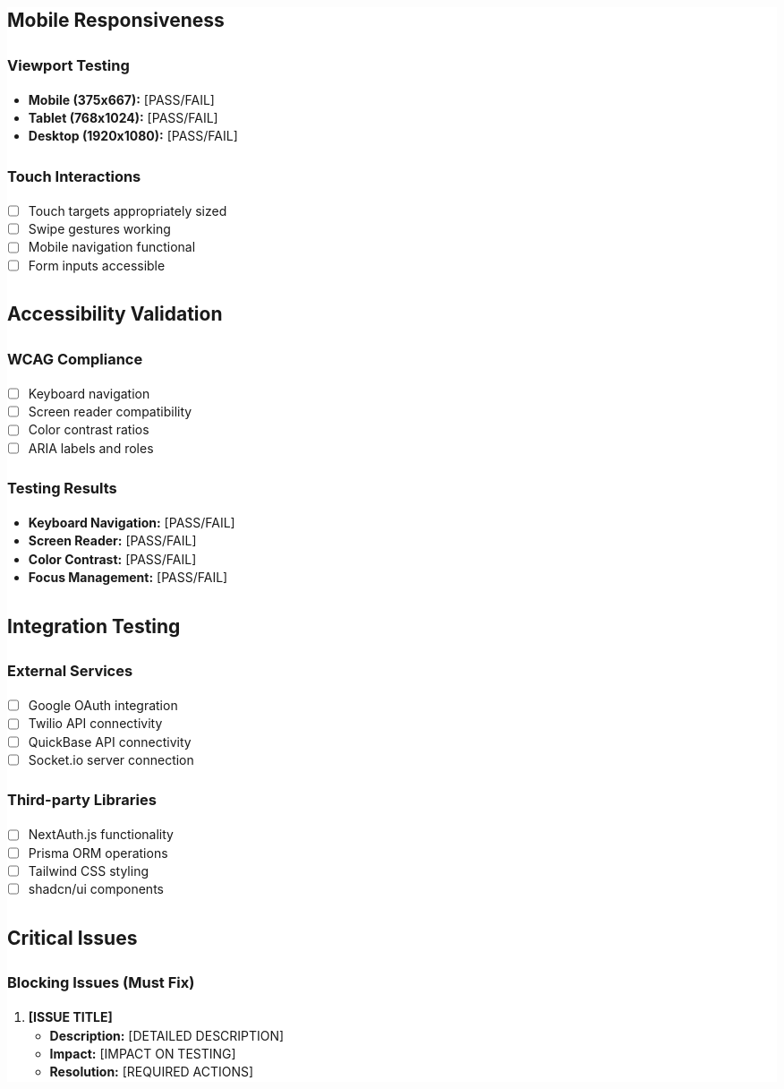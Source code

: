 ## Mobile Responsiveness

### Viewport Testing
- **Mobile (375x667):** [PASS/FAIL]
- **Tablet (768x1024):** [PASS/FAIL]
- **Desktop (1920x1080):** [PASS/FAIL]

### Touch Interactions
- [ ] Touch targets appropriately sized
- [ ] Swipe gestures working
- [ ] Mobile navigation functional
- [ ] Form inputs accessible

## Accessibility Validation

### WCAG Compliance
- [ ] Keyboard navigation
- [ ] Screen reader compatibility
- [ ] Color contrast ratios
- [ ] ARIA labels and roles

### Testing Results
- **Keyboard Navigation:** [PASS/FAIL]
- **Screen Reader:** [PASS/FAIL]
- **Color Contrast:** [PASS/FAIL]
- **Focus Management:** [PASS/FAIL]

## Integration Testing

### External Services
- [ ] Google OAuth integration
- [ ] Twilio API connectivity
- [ ] QuickBase API connectivity
- [ ] Socket.io server connection

### Third-party Libraries
- [ ] NextAuth.js functionality
- [ ] Prisma ORM operations
- [ ] Tailwind CSS styling
- [ ] shadcn/ui components

## Critical Issues

### Blocking Issues (Must Fix)
1. **[ISSUE TITLE]**
   - **Description:** [DETAILED DESCRIPTION]
   - **Impact:** [IMPACT ON TESTING]
   - **Resolution:** [REQUIRED ACTIONS]
